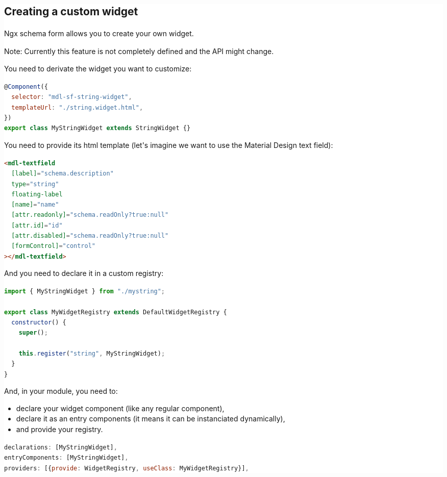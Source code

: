 ## Creating a custom widget

Ngx schema form allows you to create your own widget.

Note: Currently this feature is not completely defined and the API might change.

You need to derivate the widget you want to customize:

```javascript
@Component({
  selector: "mdl-sf-string-widget",
  templateUrl: "./string.widget.html",
})
export class MyStringWidget extends StringWidget {}
```

You need to provide its html template (let's imagine we want to use the Material Design text field):

```html
<mdl-textfield
  [label]="schema.description"
  type="string"
  floating-label
  [name]="name"
  [attr.readonly]="schema.readOnly?true:null"
  [attr.id]="id"
  [attr.disabled]="schema.readOnly?true:null"
  [formControl]="control"
></mdl-textfield>
```

And you need to declare it in a custom registry:

```javascript
import { MyStringWidget } from "./mystring";

export class MyWidgetRegistry extends DefaultWidgetRegistry {
  constructor() {
    super();

    this.register("string", MyStringWidget);
  }
}
```

And, in your module, you need to:

- declare your widget component (like any regular component),
- declare it as an entry components (it means it can be instanciated dynamically),
- and provide your registry.

```javascript
declarations: [MyStringWidget],
entryComponents: [MyStringWidget],
providers: [{provide: WidgetRegistry, useClass: MyWidgetRegistry}],
```
